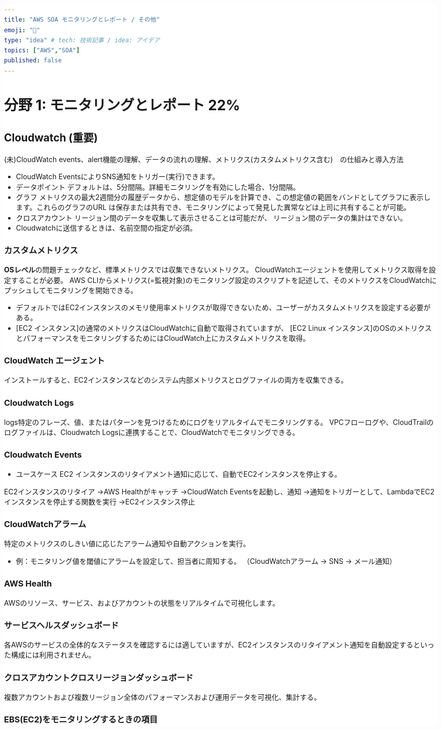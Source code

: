 ```yaml
---
title: "AWS SOA モニタリングとレポート / その他"
emoji: "👀"
type: "idea" # tech: 技術記事 / idea: アイデア
topics: ["AWS","SOA"]
published: false
---
```


# 分野 1: モニタリングとレポート 22%

## Cloudwatch (重要)
(未)CloudWatch events、alert機能の理解、データの流れの理解、メトリクス(カスタムメトリクス含む)　の仕組みと導入方法
  - CloudWatch EventsによりSNS通知をトリガー(実行)できます。
  - データポイント
    デフォルトは、5分間隔。詳細モニタリングを有効にした場合、1分間隔。
  - グラフ
    メトリクスの最大2週間分の履歴データから、想定値のモデルを計算でき、この想定値の範囲をバンドとしてグラフに表示します。これらのグラフのURL は保存または共有でき、モニタリングによって発見した異常などは上司に共有することが可能。
  - クロスアカウント
  リージョン間のデータを収集して表示させることは可能だが、
  リージョン間のデータの集計はできない。
  - Cloudwatchに送信するときは、名前空間の指定が必須。
### カスタムメトリクス
**OSレベル**の問題チェックなど、標準メトリクスでは収集できないメトリクス。
CloudWatchエージェントを使用してメトリクス取得を設定することが必要。
AWS CLIからメトリクス(=監視対象)のモニタリング設定のスクリプトを記述して、そのメトリクスをCloudWatchにプッシュしてモニタリングを開始できる。
- デフォルトではEC2インスタンスのメモリ使用率メトリクスが取得できないため、ユーザーがカスタムメトリクスを設定する必要がある。
- [EC2 インスタンス]の通常のメトリクスはCloudWatchに自動で取得されていますが、
[EC2 Linux インスタンス]のOSのメトリクスとパフォーマンスをモニタリングするためにはCloudWatch上にカスタムメトリクスを取得。
### CloudWatch エージェント
インストールすると、EC2インスタンスなどのシステム内部メトリクスとログファイルの両方を収集できる。
### Cloudwatch Logs
logs特定のフレーズ、値、またはパターンを⾒つけるためにログをリアルタイムでモニタリングする。
VPCフローログや、CloudTrailのログファイルは、Cloudwatch Logsに連携することで、CloudWatchでモニタリングできる。
### Cloudwatch Events
- ユースケース
EC2 インスタンスのリタイアメント通知に応じて、自動でEC2インスタンスを停止する。

EC2インスタンスのリタイア
→AWS Healthがキャッチ
→CloudWatch Eventsを起動し、通知
→通知をトリガーとして、LambdaでEC2インスタンスを停止する関数を実行
→EC2インスタンス停止
### CloudWatchアラーム
特定のメトリクスのしきい値に応じたアラーム通知や自動アクションを実行。
- 例：モニタリング値を閾値にアラームを設定して、担当者に周知する。
（CloudWatchアラーム → SNS → メール通知）
### AWS Health
AWSのリソース、サービス、およびアカウントの状態をリアルタイムで可視化します。
### サービスヘルスダッシュボード
各AWSのサービスの全体的なステータスを確認するには適していますが、EC2インスタンスのリタイアメント通知を自動設定するといった構成には利用されません。
### クロスアカウントクロスリージョンダッシュボード
複数アカウントおよび複数リージョン全体のパフォーマンスおよび運用データを可視化、集計する。
### EBS(EC2)をモニタリングするときの項目